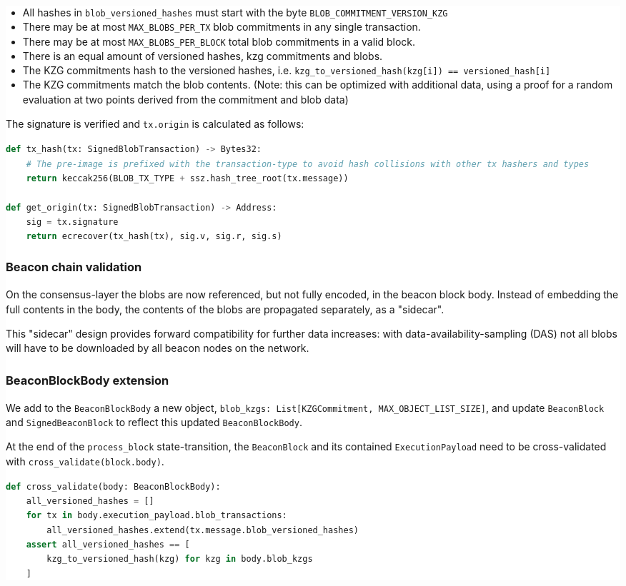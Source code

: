 * All hashes in `blob_versioned_hashes` must start with the byte `BLOB_COMMITMENT_VERSION_KZG`
* There may be at most `MAX_BLOBS_PER_TX` blob commitments in any single transaction.
* There may be at most `MAX_BLOBS_PER_BLOCK` total blob commitments in a valid block.
* There is an equal amount of versioned hashes, kzg commitments and blobs.
* The KZG commitments hash to the versioned hashes, i.e. `kzg_to_versioned_hash(kzg[i]) == versioned_hash[i]`
* The KZG commitments match the blob contents. (Note: this can be optimized with additional data, using a proof for a 
  random evaluation at two points derived from the commitment and blob data)


The signature is verified and `tx.origin` is calculated as follows:

```python
def tx_hash(tx: SignedBlobTransaction) -> Bytes32:
    # The pre-image is prefixed with the transaction-type to avoid hash collisions with other tx hashers and types
    return keccak256(BLOB_TX_TYPE + ssz.hash_tree_root(tx.message))

def get_origin(tx: SignedBlobTransaction) -> Address:
    sig = tx.signature
    return ecrecover(tx_hash(tx), sig.v, sig.r, sig.s)
```

### Beacon chain validation

On the consensus-layer the blobs are now referenced, but not fully encoded, in the beacon block body.
Instead of embedding the full contents in the body, the contents of the blobs are propagated separately, as a "sidecar".

This "sidecar" design provides forward compatibility for further data increases:
with data-availability-sampling (DAS) not all blobs will have to be downloaded by all beacon nodes on the network.

### BeaconBlockBody extension

We add to the `BeaconBlockBody` a new object, `blob_kzgs: List[KZGCommitment, MAX_OBJECT_LIST_SIZE]`,
and update `BeaconBlock` and `SignedBeaconBlock` to reflect this updated `BeaconBlockBody`.

At the end of the `process_block` state-transition, the `BeaconBlock` and its contained `ExecutionPayload` 
need to be cross-validated with `cross_validate(block.body)`.

```python
def cross_validate(body: BeaconBlockBody):
    all_versioned_hashes = []
    for tx in body.execution_payload.blob_transactions:
        all_versioned_hashes.extend(tx.message.blob_versioned_hashes)
    assert all_versioned_hashes == [
        kzg_to_versioned_hash(kzg) for kzg in body.blob_kzgs
    ]
```
